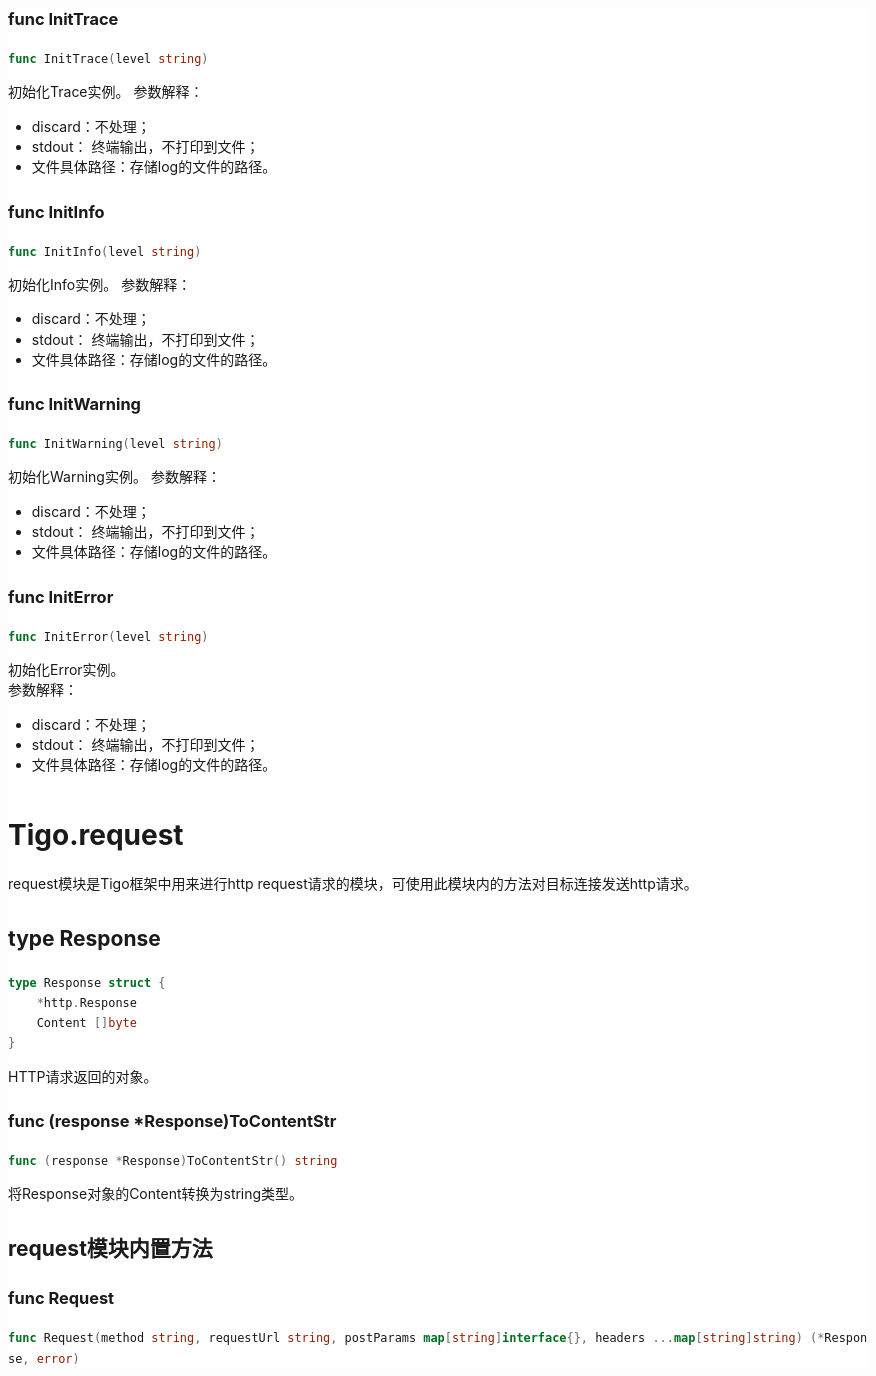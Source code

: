 ### func InitTrace<a name="InitTrace"></a>
```go
func InitTrace(level string)
```
初始化Trace实例。
参数解释：
- discard：不处理；
- stdout： 终端输出，不打印到文件；
- 文件具体路径：存储log的文件的路径。
### func InitInfo<a name="InitInfo"></a>
```go
func InitInfo(level string)
```
初始化Info实例。
参数解释：
- discard：不处理；
- stdout： 终端输出，不打印到文件；
- 文件具体路径：存储log的文件的路径。
### func InitWarning<a name="InitWarning"></a>
```go
func InitWarning(level string)
```
初始化Warning实例。
参数解释：
- discard：不处理；
- stdout： 终端输出，不打印到文件；
- 文件具体路径：存储log的文件的路径。
### func InitError<a name="InitError"></a>
```go
func InitError(level string)
```
初始化Error实例。  
参数解释：
- discard：不处理；
- stdout： 终端输出，不打印到文件；
- 文件具体路径：存储log的文件的路径。
# Tigo.request<a name="request"></a>
request模块是Tigo框架中用来进行http request请求的模块，可使用此模块内的方法对目标连接发送http请求。
## type Response<a name="httpResponse"></a>
```go
type Response struct {
    *http.Response
    Content []byte
}
```
HTTP请求返回的对象。
### func (response *Response)ToContentStr<a name="InitWarning"></a>
```go
func (response *Response)ToContentStr() string
```
将Response对象的Content转换为string类型。
## request模块内置方法<a name="requestFunctions"></a>
### func Request<a name="Request"></a>
```go
func Request(method string, requestUrl string, postParams map[string]interface{}, headers ...map[string]string) (*Response, error)
```